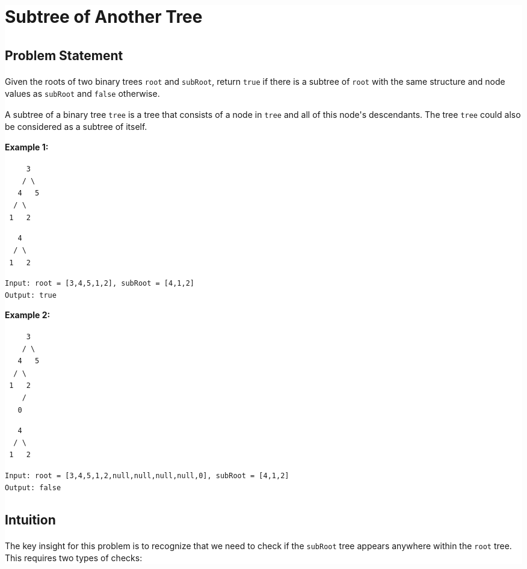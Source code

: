 # Subtree of Another Tree

## Problem Statement

Given the roots of two binary trees `root` and `subRoot`, return `true` if there is a subtree of `root` with the same structure and node values as `subRoot` and `false` otherwise.

A subtree of a binary tree `tree` is a tree that consists of a node in `tree` and all of this node's descendants. The tree `tree` could also be considered as a subtree of itself.

**Example 1:**
```
     3
    / \
   4   5
  / \
 1   2
```
```
   4
  / \
 1   2
```
```
Input: root = [3,4,5,1,2], subRoot = [4,1,2]
Output: true
```

**Example 2:**
```
     3
    / \
   4   5
  / \
 1   2
    /
   0
```
```
   4
  / \
 1   2
```
```
Input: root = [3,4,5,1,2,null,null,null,null,0], subRoot = [4,1,2]
Output: false
```

## Intuition

The key insight for this problem is to recognize that we need to check if the `subRoot` tree appears anywhere within the `root` tree. This requires two types of checks:
